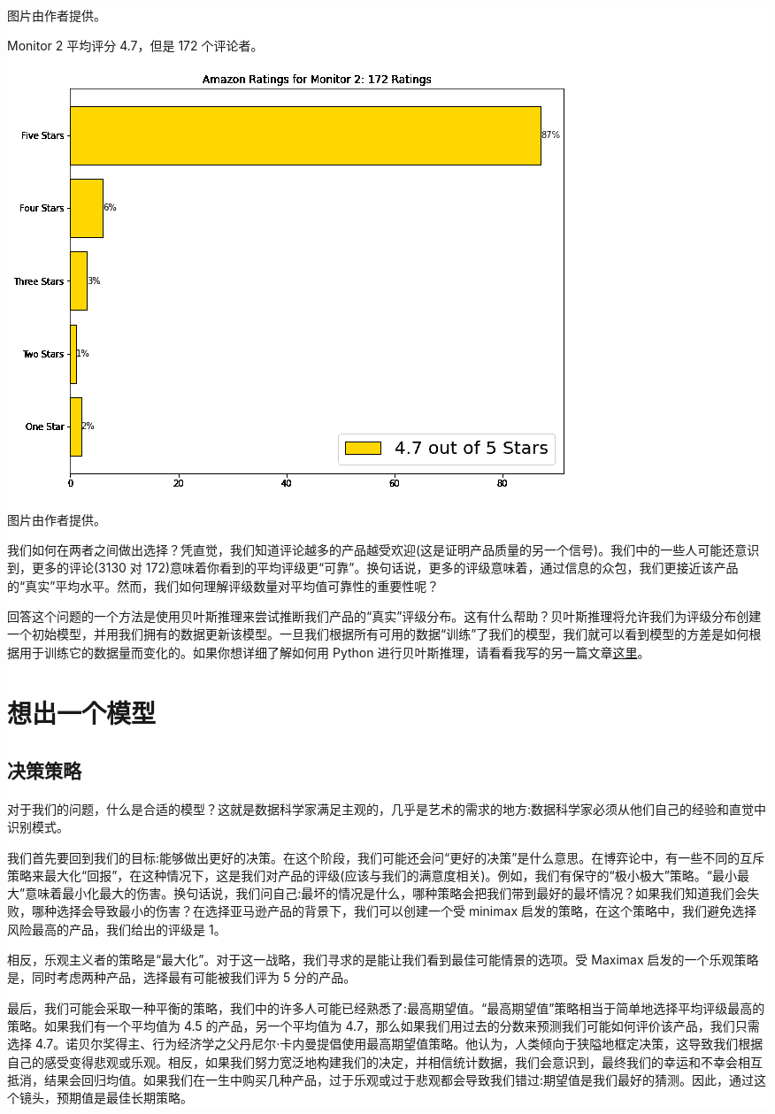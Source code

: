 图片由作者提供。

Monitor 2 平均评分 4.7，但是 172 个评论者。

![](img/512e466578c422177fea54c1877a0e29.png)

图片由作者提供。

我们如何在两者之间做出选择？凭直觉，我们知道评论越多的产品越受欢迎(这是证明产品质量的另一个信号)。我们中的一些人可能还意识到，更多的评论(3130 对 172)意味着你看到的平均评级更“可靠”。换句话说，更多的评级意味着，通过信息的众包，我们更接近该产品的“真实”平均水平。然而，我们如何理解评级数量对平均值可靠性的重要性呢？

回答这个问题的一个方法是使用贝叶斯推理来尝试推断我们产品的“真实”评级分布。这有什么帮助？贝叶斯推理将允许我们为评级分布创建一个初始模型，并用我们拥有的数据更新该模型。一旦我们根据所有可用的数据“训练”了我们的模型，我们就可以看到模型的方差是如何根据用于训练它的数据量而变化的。如果你想详细了解如何用 Python 进行贝叶斯推理，请看看我写的另一篇文章[这里](https://medium.com/towards-data-science/how-to-use-bayesian-inference-for-predictions-in-python-4de5d0bc84f3)。

# 想出一个模型

## 决策策略

对于我们的问题，什么是合适的模型？这就是数据科学家满足主观的，几乎是艺术的需求的地方:数据科学家必须从他们自己的经验和直觉中识别模式。

我们首先要回到我们的目标:能够做出更好的决策。在这个阶段，我们可能还会问“更好的决策”是什么意思。在博弈论中，有一些不同的互斥策略来最大化“回报”，在这种情况下，这是我们对产品的评级(应该与我们的满意度相关)。例如，我们有保守的“极小极大”策略。“最小最大”意味着最小化最大的伤害。换句话说，我们问自己:最坏的情况是什么，哪种策略会把我们带到最好的最坏情况？如果我们知道我们会失败，哪种选择会导致最小的伤害？在选择亚马逊产品的背景下，我们可以创建一个受 minimax 启发的策略，在这个策略中，我们避免选择风险最高的产品，我们给出的评级是 1。

相反，乐观主义者的策略是“最大化”。对于这一战略，我们寻求的是能让我们看到最佳可能情景的选项。受 Maximax 启发的一个乐观策略是，同时考虑两种产品，选择最有可能被我们评为 5 分的产品。

最后，我们可能会采取一种平衡的策略，我们中的许多人可能已经熟悉了:最高期望值。“最高期望值”策略相当于简单地选择平均评级最高的策略。如果我们有一个平均值为 4.5 的产品，另一个平均值为 4.7，那么如果我们用过去的分数来预测我们可能如何评价该产品，我们只需选择 4.7。诺贝尔奖得主、行为经济学之父丹尼尔·卡内曼提倡使用最高期望值策略。他认为，人类倾向于狭隘地框定决策，这导致我们根据自己的感受变得悲观或乐观。相反，如果我们努力宽泛地构建我们的决定，并相信统计数据，我们会意识到，最终我们的幸运和不幸会相互抵消，结果会回归均值。如果我们在一生中购买几种产品，过于乐观或过于悲观都会导致我们错过:期望值是我们最好的猜测。因此，通过这个镜头，预期值是最佳长期策略。
